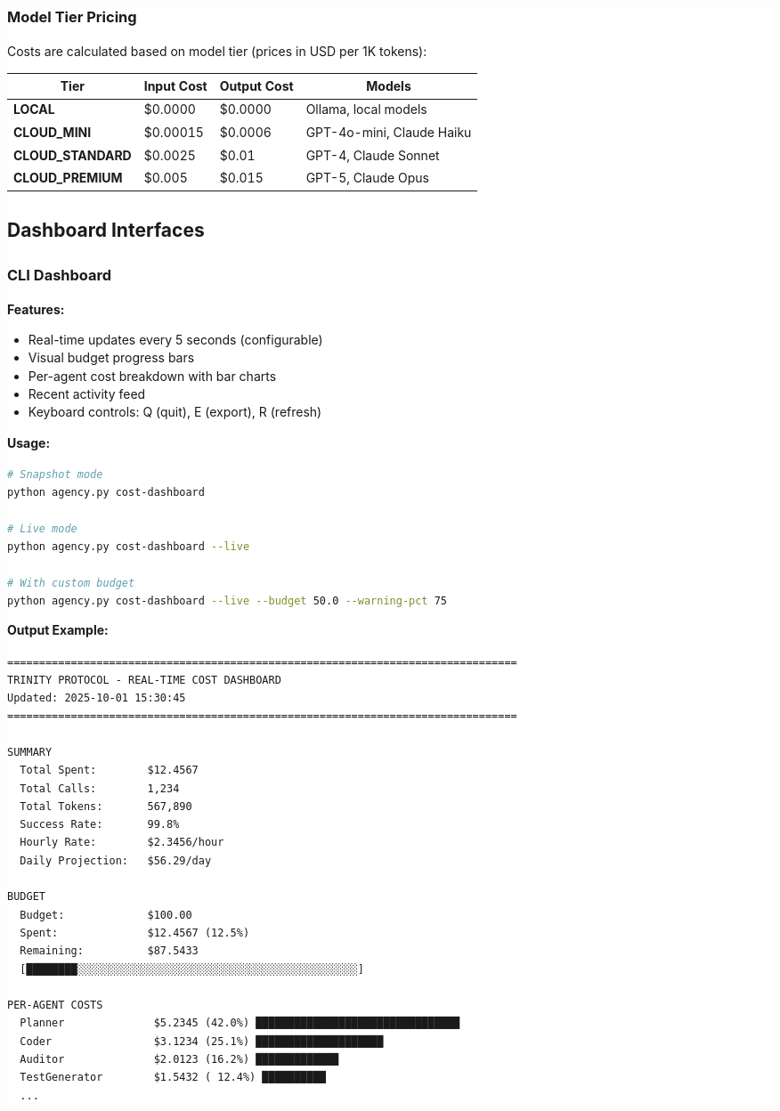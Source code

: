 ### Model Tier Pricing

Costs are calculated based on model tier (prices in USD per 1K tokens):

| Tier | Input Cost | Output Cost | Models |
|------|-----------|-------------|---------|
| **LOCAL** | $0.0000 | $0.0000 | Ollama, local models |
| **CLOUD_MINI** | $0.00015 | $0.0006 | GPT-4o-mini, Claude Haiku |
| **CLOUD_STANDARD** | $0.0025 | $0.01 | GPT-4, Claude Sonnet |
| **CLOUD_PREMIUM** | $0.005 | $0.015 | GPT-5, Claude Opus |

## Dashboard Interfaces

### CLI Dashboard

**Features:**
- Real-time updates every 5 seconds (configurable)
- Visual budget progress bars
- Per-agent cost breakdown with bar charts
- Recent activity feed
- Keyboard controls: Q (quit), E (export), R (refresh)

**Usage:**

```bash
# Snapshot mode
python agency.py cost-dashboard

# Live mode
python agency.py cost-dashboard --live

# With custom budget
python agency.py cost-dashboard --live --budget 50.0 --warning-pct 75
```

**Output Example:**

```
================================================================================
TRINITY PROTOCOL - REAL-TIME COST DASHBOARD
Updated: 2025-10-01 15:30:45
================================================================================

SUMMARY
  Total Spent:        $12.4567
  Total Calls:        1,234
  Total Tokens:       567,890
  Success Rate:       99.8%
  Hourly Rate:        $2.3456/hour
  Daily Projection:   $56.29/day

BUDGET
  Budget:             $100.00
  Spent:              $12.4567 (12.5%)
  Remaining:          $87.5433
  [████████░░░░░░░░░░░░░░░░░░░░░░░░░░░░░░░░░░░░░░░░░░░░]

PER-AGENT COSTS
  Planner              $5.2345 (42.0%) ████████████████████████████████
  Coder                $3.1234 (25.1%) ████████████████████
  Auditor              $2.0123 (16.2%) █████████████
  TestGenerator        $1.5432 ( 12.4%) ██████████
  ...
```